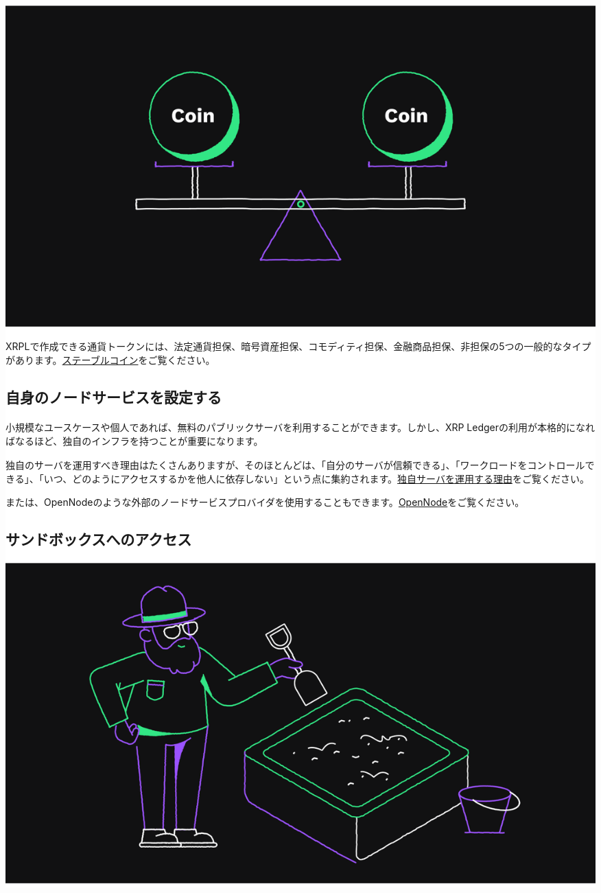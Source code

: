 ![ステーブルコイン](/docs/img/uc-stablecoin-stable-coin.png)

XRPLで作成できる通貨トークンには、法定通貨担保、暗号資産担保、コモディティ担保、金融商品担保、非担保の5つの一般的なタイプがあります。[ステーブルコイン](../../concepts/tokens/fungible-tokens/stablecoins/index.md)をご覧ください。

## 自身のノードサービスを設定する

小規模なユースケースや個人であれば、無料のパブリックサーバを利用することができます。しかし、XRP Ledgerの利用が本格的になればなるほど、独自のインフラを持つことが重要になります。

独自のサーバを運用すべき理由はたくさんありますが、そのほとんどは、「自分のサーバが信頼できる」、「ワークロードをコントロールできる」、「いつ、どのようにアクセスするかを他人に依存しない」という点に集約されます。[独自サーバを運用する理由](../../concepts/networks-and-servers/index.md#独自サーバーを運用する理由)をご覧ください。

または、OpenNodeのような外部のノードサービスプロバイダを使用することもできます。[OpenNode](https://www.opennodecloud.com)をご覧ください。

## サンドボックスへのアクセス

![サンドボックス](/docs/img/uc-stablecoin-sandbox.png)